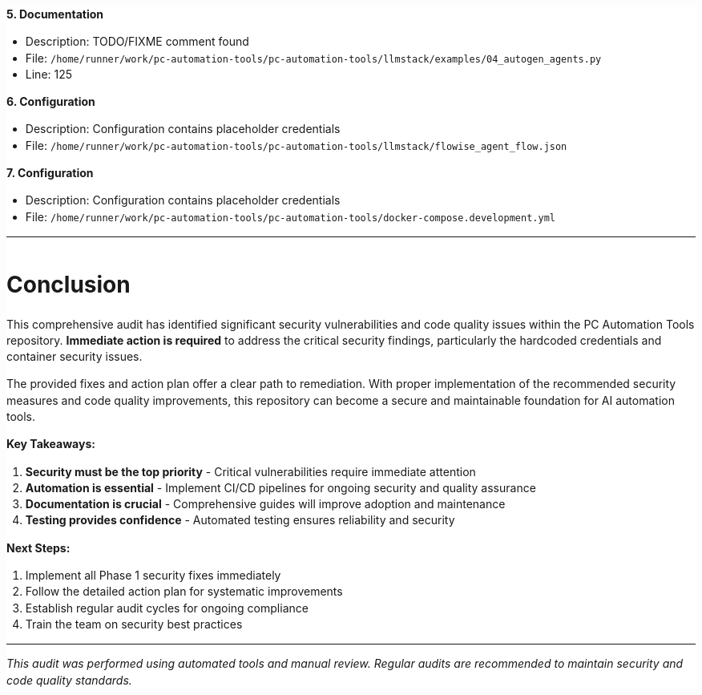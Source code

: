 **5. Documentation**
- Description: TODO/FIXME comment found
- File: `/home/runner/work/pc-automation-tools/pc-automation-tools/llmstack/examples/04_autogen_agents.py`
- Line: 125

**6. Configuration**
- Description: Configuration contains placeholder credentials
- File: `/home/runner/work/pc-automation-tools/pc-automation-tools/llmstack/flowise_agent_flow.json`

**7. Configuration**
- Description: Configuration contains placeholder credentials
- File: `/home/runner/work/pc-automation-tools/pc-automation-tools/docker-compose.development.yml`



---

# Conclusion

This comprehensive audit has identified significant security vulnerabilities and code quality issues within the PC Automation Tools repository. **Immediate action is required** to address the critical security findings, particularly the hardcoded credentials and container security issues.

The provided fixes and action plan offer a clear path to remediation. With proper implementation of the recommended security measures and code quality improvements, this repository can become a secure and maintainable foundation for AI automation tools.

**Key Takeaways:**
1. **Security must be the top priority** - Critical vulnerabilities require immediate attention
2. **Automation is essential** - Implement CI/CD pipelines for ongoing security and quality assurance  
3. **Documentation is crucial** - Comprehensive guides will improve adoption and maintenance
4. **Testing provides confidence** - Automated testing ensures reliability and security

**Next Steps:**
1. Implement all Phase 1 security fixes immediately
2. Follow the detailed action plan for systematic improvements
3. Establish regular audit cycles for ongoing compliance
4. Train the team on security best practices

---

*This audit was performed using automated tools and manual review. Regular audits are recommended to maintain security and code quality standards.*
